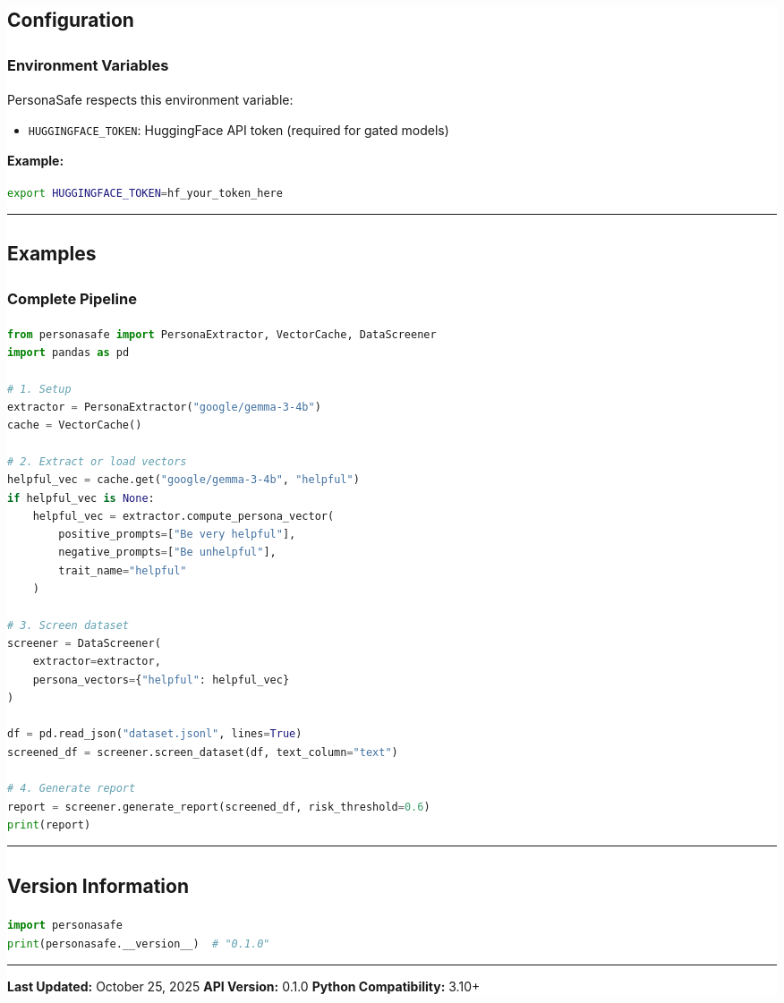 ## Configuration

### Environment Variables

PersonaSafe respects this environment variable:

- `HUGGINGFACE_TOKEN`: HuggingFace API token (required for gated models)

**Example:**
```bash
export HUGGINGFACE_TOKEN=hf_your_token_here
```

---

## Examples

### Complete Pipeline

```python
from personasafe import PersonaExtractor, VectorCache, DataScreener
import pandas as pd

# 1. Setup
extractor = PersonaExtractor("google/gemma-3-4b")
cache = VectorCache()

# 2. Extract or load vectors
helpful_vec = cache.get("google/gemma-3-4b", "helpful")
if helpful_vec is None:
    helpful_vec = extractor.compute_persona_vector(
        positive_prompts=["Be very helpful"],
        negative_prompts=["Be unhelpful"],
        trait_name="helpful"
    )

# 3. Screen dataset
screener = DataScreener(
    extractor=extractor,
    persona_vectors={"helpful": helpful_vec}
)

df = pd.read_json("dataset.jsonl", lines=True)
screened_df = screener.screen_dataset(df, text_column="text")

# 4. Generate report
report = screener.generate_report(screened_df, risk_threshold=0.6)
print(report)
```

---

## Version Information

```python
import personasafe
print(personasafe.__version__)  # "0.1.0"
```

---

**Last Updated:** October 25, 2025
**API Version:** 0.1.0
**Python Compatibility:** 3.10+
